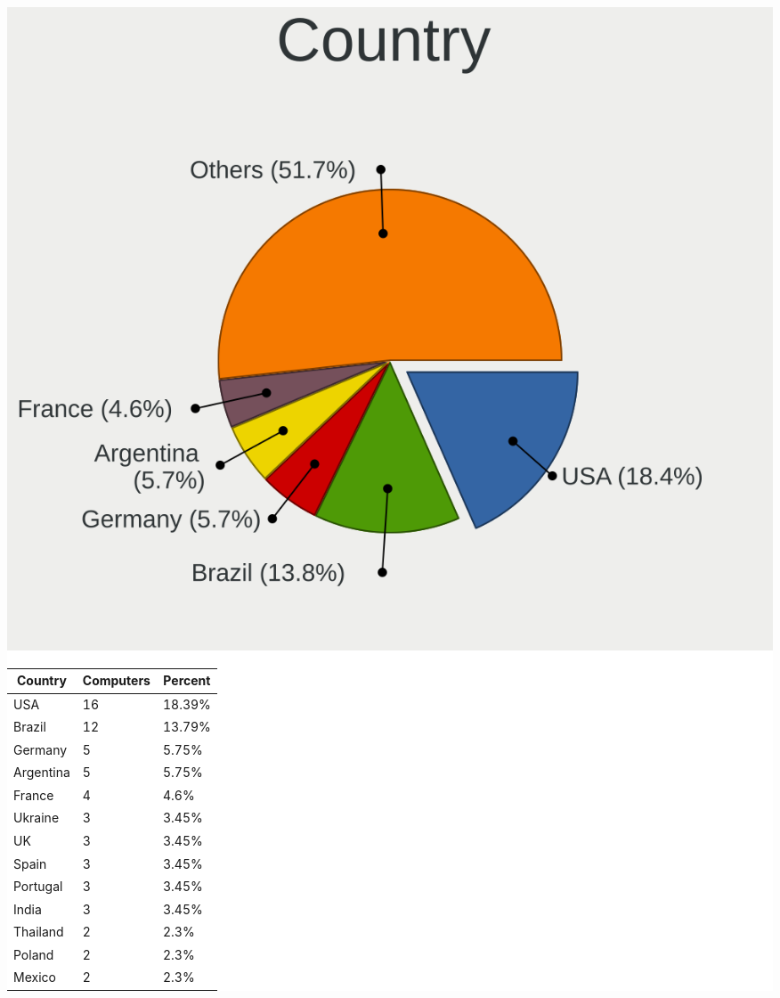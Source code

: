 ![Country](./images/pie_chart/node_location.svg)


| Country      | Computers | Percent |
|--------------|-----------|---------|
| USA          | 16        | 18.39%  |
| Brazil       | 12        | 13.79%  |
| Germany      | 5         | 5.75%   |
| Argentina    | 5         | 5.75%   |
| France       | 4         | 4.6%    |
| Ukraine      | 3         | 3.45%   |
| UK           | 3         | 3.45%   |
| Spain        | 3         | 3.45%   |
| Portugal     | 3         | 3.45%   |
| India        | 3         | 3.45%   |
| Thailand     | 2         | 2.3%    |
| Poland       | 2         | 2.3%    |
| Mexico       | 2         | 2.3%    |
